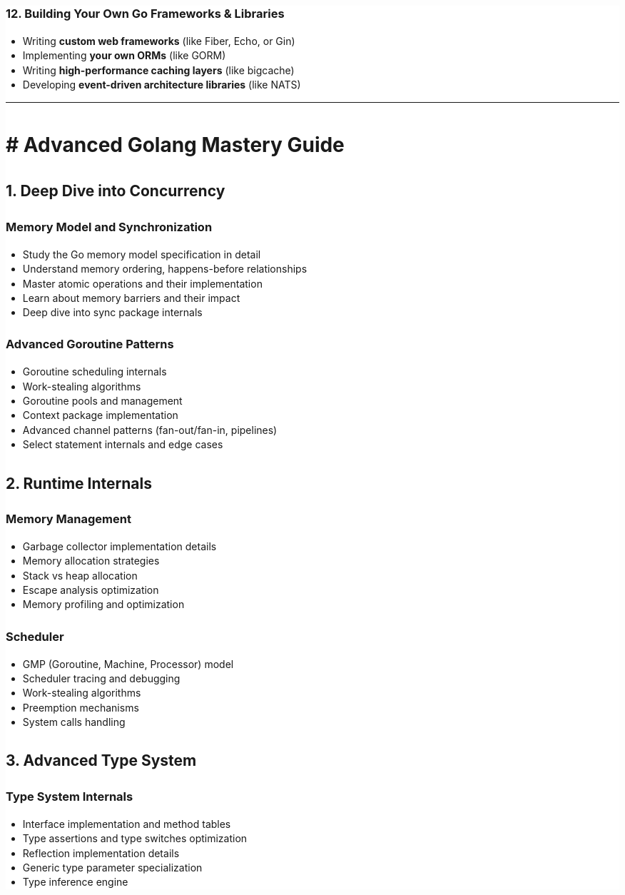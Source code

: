 
### **12. Building Your Own Go Frameworks & Libraries**
- Writing **custom web frameworks** (like Fiber, Echo, or Gin)
- Implementing **your own ORMs** (like GORM)
- Writing **high-performance caching layers** (like bigcache)
- Developing **event-driven architecture libraries** (like NATS)


---


# # Advanced Golang Mastery Guide

## 1. Deep Dive into Concurrency
### Memory Model and Synchronization
- Study the Go memory model specification in detail
- Understand memory ordering, happens-before relationships
- Master atomic operations and their implementation
- Learn about memory barriers and their impact
- Deep dive into sync package internals

### Advanced Goroutine Patterns
- Goroutine scheduling internals
- Work-stealing algorithms
- Goroutine pools and management
- Context package implementation
- Advanced channel patterns (fan-out/fan-in, pipelines)
- Select statement internals and edge cases

## 2. Runtime Internals
### Memory Management
- Garbage collector implementation details
- Memory allocation strategies
- Stack vs heap allocation
- Escape analysis optimization
- Memory profiling and optimization

### Scheduler
- GMP (Goroutine, Machine, Processor) model
- Scheduler tracing and debugging
- Work-stealing algorithms
- Preemption mechanisms
- System calls handling

## 3. Advanced Type System
### Type System Internals
- Interface implementation and method tables
- Type assertions and type switches optimization
- Reflection implementation details
- Generic type parameter specialization
- Type inference engine
